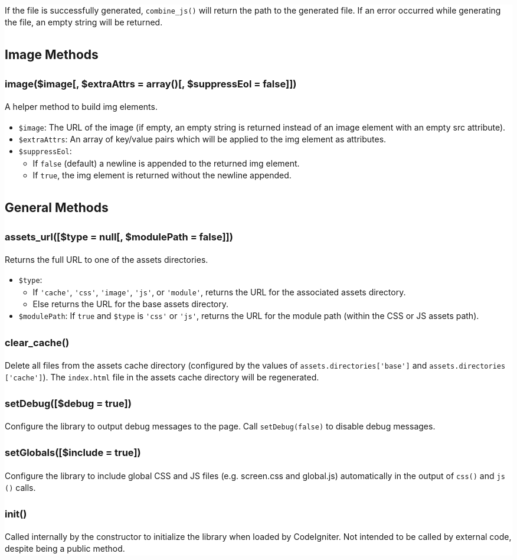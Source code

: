 If the file is successfully generated, `combine_js()` will return the path to the generated file.
If an error occurred while generating the file, an empty string will be returned.

## Image Methods

### image($image[, $extraAttrs = array()[, $suppressEol = false]])

A helper method to build img elements.

- `$image`: The URL of the image (if empty, an empty string is returned instead of an image element with an empty src attribute).
- `$extraAttrs`: An array of key/value pairs which will be applied to the img element as attributes.
- `$suppressEol`:
    - If `false` (default) a newline is appended to the returned img element.
    - If `true`, the img element is returned without the newline appended.

## General Methods

### assets_url([$type = null[, $modulePath = false]])

Returns the full URL to one of the assets directories.

- `$type`:
    - If `'cache'`, `'css'`, `'image'`, `'js'`, or `'module'`, returns the URL for the associated assets directory.
    - Else returns the URL for the base assets directory.
- `$modulePath`: If `true` and `$type` is `'css'` or `'js'`, returns the URL for the module path (within the CSS or JS assets path).

### clear_cache()

Delete all files from the assets cache directory (configured by the values of `assets.directories['base']` and `assets.directories['cache']`).
The `index.html` file in the assets cache directory will be regenerated.

### setDebug([$debug = true])

Configure the library to output debug messages to the page.
Call `setDebug(false)` to disable debug messages.

### setGlobals([$include = true])

Configure the library to include global CSS and JS files (e.g. screen.css and global.js) automatically in the output of `css()` and `js()` calls.

### init()

Called internally by the constructor to initialize the library when loaded by CodeIgniter.
Not intended to be called by external code, despite being a public method.
